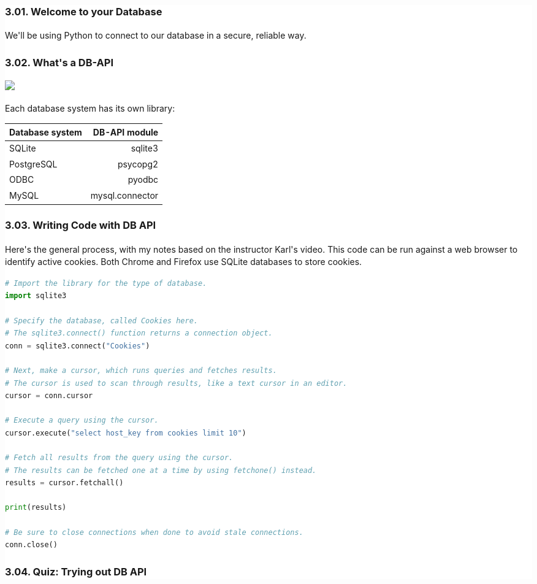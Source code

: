 ### 3.01. Welcome to your Database

We'll be using Python to connect to our database in a secure, reliable way.

### 3.02. What's a DB-API

<img src="img/fsnd03_03_02.png">

Each database system has its own library:

| Database system | DB-API module |
|:----------------|--------------:|
| SQLite | sqlite3 |
| PostgreSQL | psycopg2 |
| ODBC | pyodbc |
| MySQL | mysql.connector |

### 3.03. Writing Code with DB API

Here's the general process, with my notes based on the instructor Karl's video. This code can be run against a web browser to identify active cookies. Both Chrome and Firefox use SQLite databases to store cookies.

```python
# Import the library for the type of database.
import sqlite3

# Specify the database, called Cookies here.
# The sqlite3.connect() function returns a connection object.
conn = sqlite3.connect("Cookies")

# Next, make a cursor, which runs queries and fetches results.
# The cursor is used to scan through results, like a text cursor in an editor.
cursor = conn.cursor

# Execute a query using the cursor.
cursor.execute("select host_key from cookies limit 10")

# Fetch all results from the query using the cursor.
# The results can be fetched one at a time by using fetchone() instead.
results = cursor.fetchall()

print(results)

# Be sure to close connections when done to avoid stale connections.
conn.close()

```

### 3.04. Quiz: Trying out DB API
